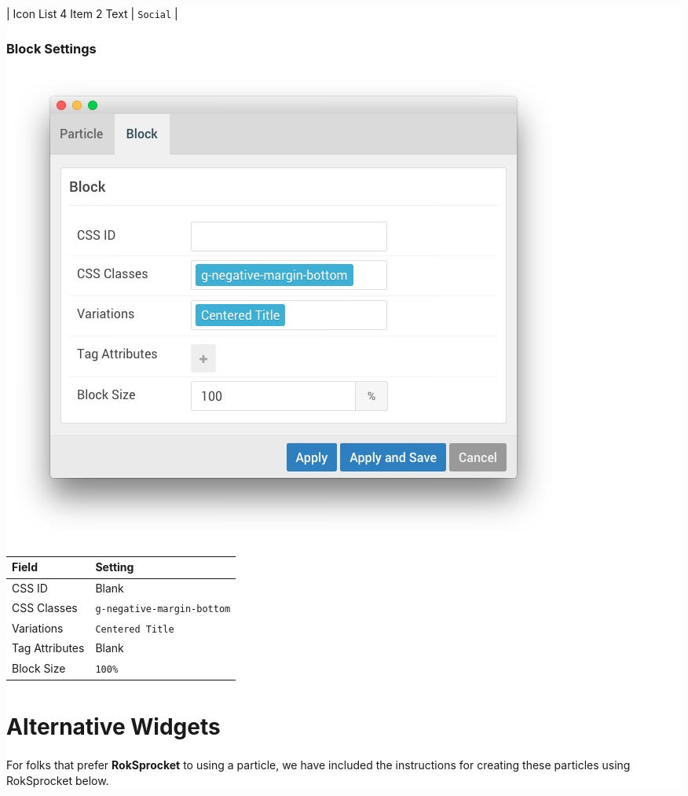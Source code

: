 | Icon List 4 Item 2 Text | `Social`                                                                                               |

### Block Settings

![](assets/demo_main_9.jpeg)

| Field          | Setting                    |
| :-----         | :-----                     |
| CSS ID         | Blank                      |
| CSS Classes    | `g-negative-margin-bottom` |
| Variations     | `Centered Title`           |
| Tag Attributes | Blank                      |
| Block Size     | `100%`                     |

# Alternative Widgets

For folks that prefer **RokSprocket** to using a particle, we have included the instructions for creating these particles using RokSprocket below. 
